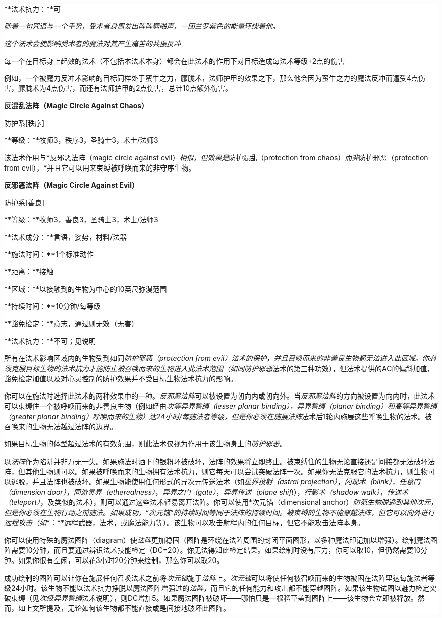 **法术抗力：**可

*随着一句咒语与一个手势，受术者身周发出阵阵劈啪声，一团兰罗紫色的能量环绕着他。*

*这个法术会使影响受术者的魔法对其产生痛苦的共振反冲*

每一个在目标身上起效的法术（不包括本法术本身）都会在此法术的作用下对目标造成每法术等级+2点的伤害

例如，一个被魔力反冲术影响的目标同样处于蛮牛之力，朦胧术，法师护甲的效果之下，那么他会因为蛮牛之力的魔法反冲而遭受4点伤害，朦胧术为4点伤害，而还有法师护甲的2点伤害，总计10点额外伤害。

 

**反混乱法阵（Magic Circle Against Chaos）**

防护系[秩序]

**等级：**牧师3，秩序3，圣骑士3，术士/法师3

该法术作用与*反邪恶法阵（magic circle against evil）*相似，但效果是*防护混乱（protection from chaos）*而非*防护邪恶（protection from evil），*并且它可以用来束缚被呼唤而来的非守序生物。

 

**反邪恶法阵（Magic Circle Against Evil）**

防护系[善良]

**等级：**牧师3，善良3，圣骑士3，术士/法师3

**法术成分：**言语，姿势，材料/法器

**施法时间：**1个标准动作

**距离：**接触

**区域：**以接触到的生物为中心的10英尺弥漫范围

**持续时间：**10分钟/每等级

**豁免检定：**意志，通过则无效（无害）

**法术抗力：**不可；见说明

所有在法术影响区域内的生物受到如同*防护邪恶（protection from evil）*法术的保护，并且召唤而来的非善良生物都无法进入此区域。你必须克服目标生物的法术抗力才能防止被召唤而来的生物进入此法术范围（如同*防护邪恶*法术的第三种功效），但法术提供的AC的偏斜加值，豁免检定加值以及对心灵控制的防护效果并不受目标生物法术抗力的影响。

你可以在施法时选择此法术的两种效果中的一种。*反邪恶法阵*可以被设置为朝向内或朝向外。当*反邪恶法阵*的方向被设置为向内时，此法术可以束缚住一个被呼唤而来的非善良生物（例如经由*次等异界誓缚（lesser planar binding），异界誓缚（planar binding）*和*高等异界誓缚（greater planar binding）*呼唤而来的生物）达24小时/每施法者等级，但是你必须在施展*法阵*法术后1轮内施展这些呼唤生物的法术。被召唤来的生物无法越过法阵的边界。

如果目标生物的体型超过法术的有效范围，则此法术仅视为作用于该生物身上的*防护邪恶*。

以*法阵*作为陷阱并非万无一失。如果施法时洒下的银粉环被破坏，法阵的效果将立即终止。被束缚住的生物无论直接还是间接都无法破坏法阵，但其他生物则可以。如果被呼唤而来的生物拥有法术抗力，则它每天可以尝试突破法阵一次。如果你无法克服它的法术抗力，则生物可以逃脱，并且法阵也被破坏。如果生物能使用任何形式的异次元传送法术（如*星界投射（astral projection）*，*闪现术（blink）*，*任意门（dimension door）*，*同游灵界（etherealness）*，*异界之门（gate）*，*异界传送（plane shift*），*行影术（shadow walk）*，*传送术（teleport）*，及类似的法术），则可以通过这些法术轻易离开法阵。你可以使用*次元锚（dimensional anchor）*防范生物脱逃到其他次元，但是你必须在生物行动之前施法。如果成功，“次元锚”的持续时间等同于法阵的持续时间。被束缚的生物不能穿越法阵，但它可以向外进行远程攻击（如**：**远程武器，法术，或魔法能力等）。该生物可以攻击射程内的任何目标，但它不能攻击法阵本身。

你可以使用特殊的魔法图阵（diagram）使*法阵*更加稳固（图阵是环绕在法阵周围的封闭平面图形，以多种魔法印记加以增强）。绘制魔法图阵需要10分钟，而且要通过辨识法术技能检定（DC=20）。你无法得知此检定结果。如果绘制时没有压力，你可以取10，但仍然需要10分钟。如果你很有空闲，可以花3小时20分钟来绘制，那么你可以取20。

成功绘制的图阵可以让你在施展任何召唤法术之前将*次元锚*施于*法阵*上。*次元锚*可以将使任何被召唤而来的生物被困在法阵里达每施法者等级24小时。该生物不能以法术抗力挣脱以魔法图阵增强过的*法阵*，而且它的任何能力和攻击都不能穿越图阵。如果该生物试图以魅力检定突破束缚（见*次级异界誓缚*法术说明），则DC增加5。如果魔法图阵被破坏——哪怕只是一根稻草盖到图阵上——该生物会立即被释放。然而，如上文所提及，无论如何该生物都不能直接或是间接地破坏此图阵。
